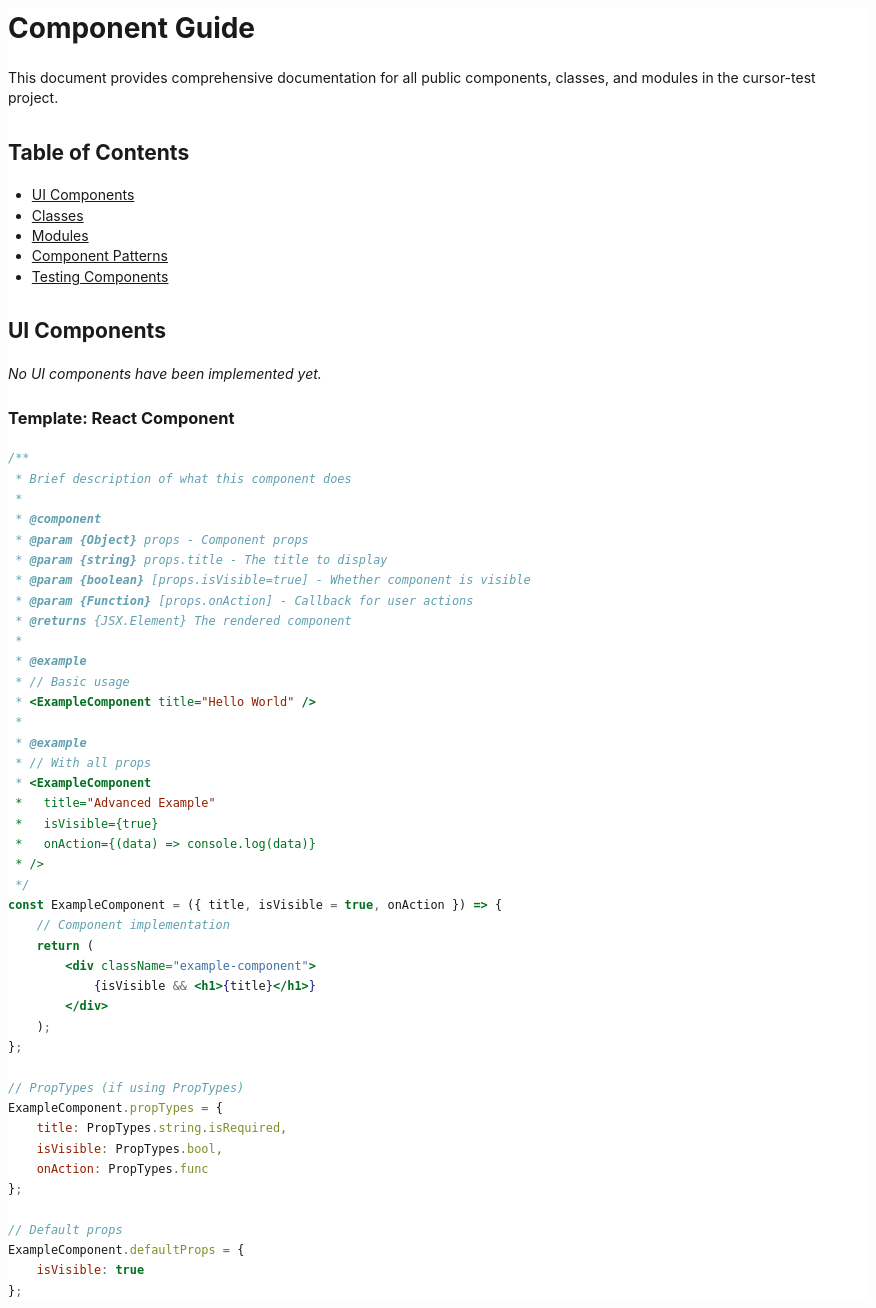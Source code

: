 # Component Guide

This document provides comprehensive documentation for all public components, classes, and modules in the cursor-test project.

## Table of Contents

- [UI Components](#ui-components)
- [Classes](#classes)
- [Modules](#modules)
- [Component Patterns](#component-patterns)
- [Testing Components](#testing-components)

## UI Components

*No UI components have been implemented yet.*

### Template: React Component

```jsx
/**
 * Brief description of what this component does
 * 
 * @component
 * @param {Object} props - Component props
 * @param {string} props.title - The title to display
 * @param {boolean} [props.isVisible=true] - Whether component is visible
 * @param {Function} [props.onAction] - Callback for user actions
 * @returns {JSX.Element} The rendered component
 * 
 * @example
 * // Basic usage
 * <ExampleComponent title="Hello World" />
 * 
 * @example
 * // With all props
 * <ExampleComponent 
 *   title="Advanced Example"
 *   isVisible={true}
 *   onAction={(data) => console.log(data)}
 * />
 */
const ExampleComponent = ({ title, isVisible = true, onAction }) => {
    // Component implementation
    return (
        <div className="example-component">
            {isVisible && <h1>{title}</h1>}
        </div>
    );
};

// PropTypes (if using PropTypes)
ExampleComponent.propTypes = {
    title: PropTypes.string.isRequired,
    isVisible: PropTypes.bool,
    onAction: PropTypes.func
};

// Default props
ExampleComponent.defaultProps = {
    isVisible: true
};
```
